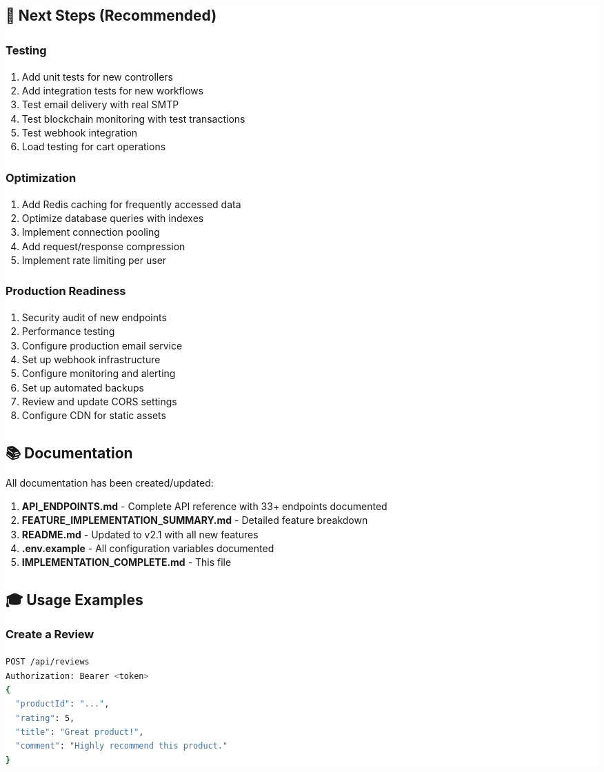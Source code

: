 ## 🚀 Next Steps (Recommended)

### Testing
1. Add unit tests for new controllers
2. Add integration tests for new workflows
3. Test email delivery with real SMTP
4. Test blockchain monitoring with test transactions
5. Test webhook integration
6. Load testing for cart operations

### Optimization
1. Add Redis caching for frequently accessed data
2. Optimize database queries with indexes
3. Implement connection pooling
4. Add request/response compression
5. Implement rate limiting per user

### Production Readiness
1. Security audit of new endpoints
2. Performance testing
3. Configure production email service
4. Set up webhook infrastructure
5. Configure monitoring and alerting
6. Set up automated backups
7. Review and update CORS settings
8. Configure CDN for static assets

## 📚 Documentation

All documentation has been created/updated:

1. **API_ENDPOINTS.md** - Complete API reference with 33+ endpoints documented
2. **FEATURE_IMPLEMENTATION_SUMMARY.md** - Detailed feature breakdown
3. **README.md** - Updated to v2.1 with all new features
4. **.env.example** - All configuration variables documented
5. **IMPLEMENTATION_COMPLETE.md** - This file

## 🎓 Usage Examples

### Create a Review
```bash
POST /api/reviews
Authorization: Bearer <token>
{
  "productId": "...",
  "rating": 5,
  "title": "Great product!",
  "comment": "Highly recommend this product."
}
```
